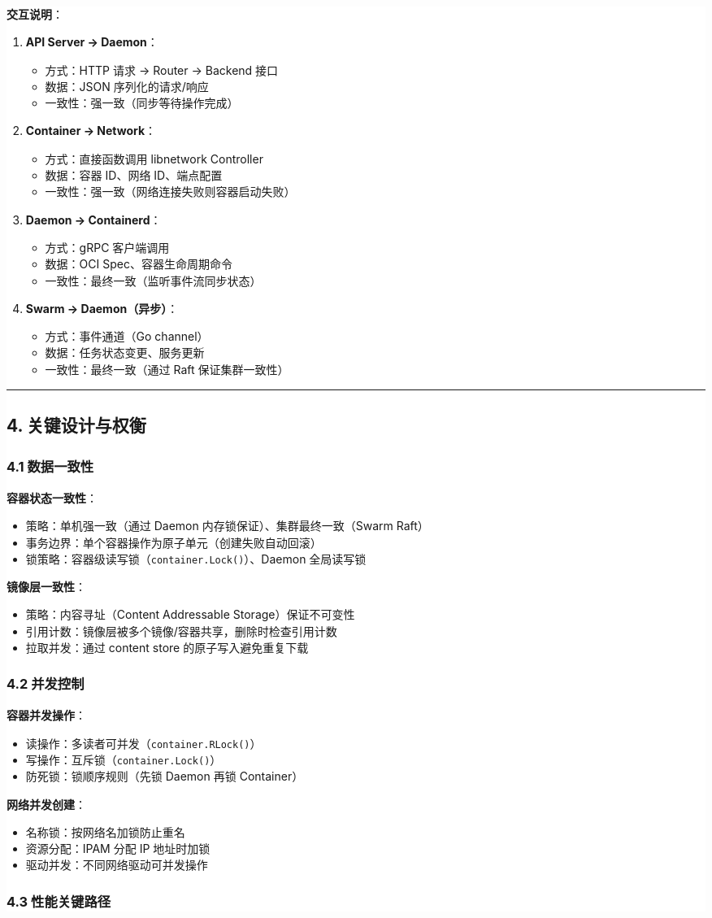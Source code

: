 **交互说明**：

1. **API Server → Daemon**：
   - 方式：HTTP 请求 → Router → Backend 接口
   - 数据：JSON 序列化的请求/响应
   - 一致性：强一致（同步等待操作完成）

2. **Container → Network**：
   - 方式：直接函数调用 libnetwork Controller
   - 数据：容器 ID、网络 ID、端点配置
   - 一致性：强一致（网络连接失败则容器启动失败）

3. **Daemon → Containerd**：
   - 方式：gRPC 客户端调用
   - 数据：OCI Spec、容器生命周期命令
   - 一致性：最终一致（监听事件流同步状态）

4. **Swarm → Daemon（异步）**：
   - 方式：事件通道（Go channel）
   - 数据：任务状态变更、服务更新
   - 一致性：最终一致（通过 Raft 保证集群一致性）

---

## 4. 关键设计与权衡

### 4.1 数据一致性

**容器状态一致性**：

- 策略：单机强一致（通过 Daemon 内存锁保证）、集群最终一致（Swarm Raft）
- 事务边界：单个容器操作为原子单元（创建失败自动回滚）
- 锁策略：容器级读写锁（`container.Lock()`）、Daemon 全局读写锁

**镜像层一致性**：

- 策略：内容寻址（Content Addressable Storage）保证不可变性
- 引用计数：镜像层被多个镜像/容器共享，删除时检查引用计数
- 拉取并发：通过 content store 的原子写入避免重复下载

### 4.2 并发控制

**容器并发操作**：

- 读操作：多读者可并发（`container.RLock()`）
- 写操作：互斥锁（`container.Lock()`）
- 防死锁：锁顺序规则（先锁 Daemon 再锁 Container）

**网络并发创建**：

- 名称锁：按网络名加锁防止重名
- 资源分配：IPAM 分配 IP 地址时加锁
- 驱动并发：不同网络驱动可并发操作

### 4.3 性能关键路径
